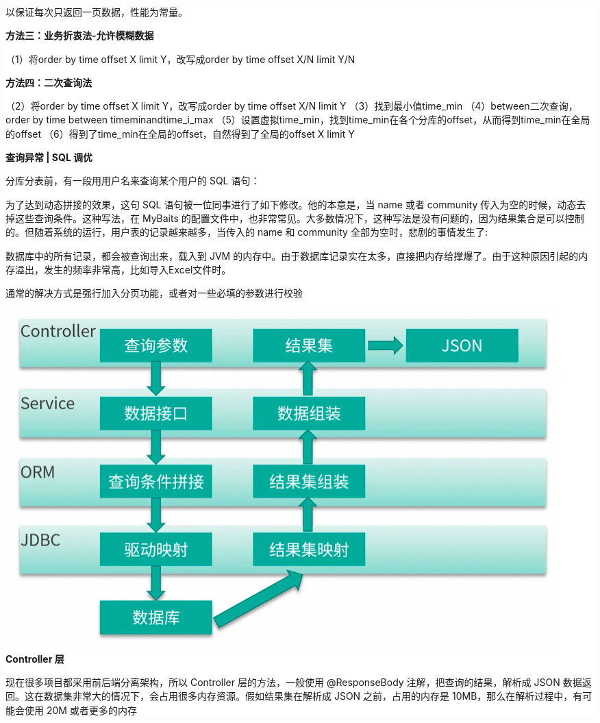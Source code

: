 以保证每次只返回一页数据，性能为常量。

**方法三：业务折衷法-允许模糊数据**

（1）将order by time offset X limit Y，改写成order by time offset X/N limit Y/N

**方法四：二次查询法**

（2）将order by time offset X limit Y，改写成order by time offset X/N limit Y
（3）找到最小值time_min
（4）between二次查询，order by time between timeminandtime_i_max
（5）设置虚拟time_min，找到time_min在各个分库的offset，从而得到time_min在全局的offset
（6）得到了time_min在全局的offset，自然得到了全局的offset X limit Y

**查询异常 | SQL 调优**

分库分表前，有一段用用户名来查询某个用户的 SQL 语句：

为了达到动态拼接的效果，这句 SQL 语句被一位同事进行了如下修改。他的本意是，当 name 或者 community 传入为空的时候，动态去掉这些查询条件。这种写法，在 MyBaits 的配置文件中，也非常常见。大多数情况下，这种写法是没有问题的，因为结果集合是可以控制的。但随着系统的运行，用户表的记录越来越多，当传入的 name 和 community 全部为空时，悲剧的事情发生了:

数据库中的所有记录，都会被查询出来，载入到 JVM 的内存中。由于数据库记录实在太多，直接把内存给撑爆了。由于这种原因引起的内存溢出，发生的频率非常高，比如导入Excel文件时。

通常的解决方式是强行加入分页功能，或者对一些必填的参数进行校验

![1714392821263-f956045d-8be8-467e-8c5f-0949852d6fb6.png](./img/Isb55JU4tQo6G3DX/1714392821263-f956045d-8be8-467e-8c5f-0949852d6fb6-446305.png)
**Controller 层**

现在很多项目都采用前后端分离架构，所以 Controller 层的方法，一般使用 @ResponseBody 注解，把查询的结果，解析成 JSON 数据返回。这在数据集非常大的情况下，会占用很多内存资源。假如结果集在解析成 JSON 之前，占用的内存是 10MB，那么在解析过程中，有可能会使用 20M 或者更多的内存
